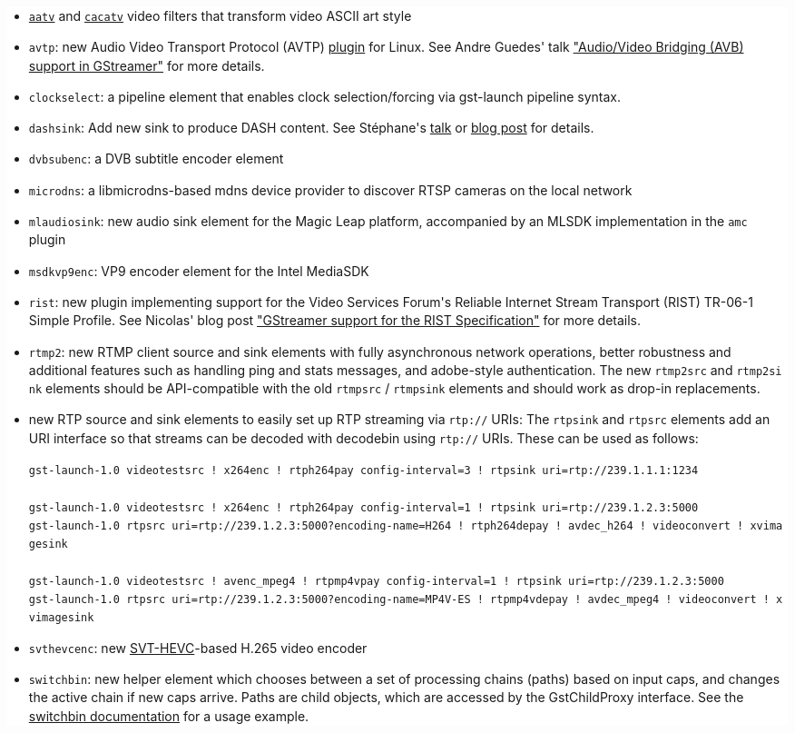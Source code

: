 - [`aatv`][aatv] and [`cacatv`][cacatv] video filters that transform video ASCII art style

- `avtp`: new Audio Video Transport Protocol (AVTP) [plugin](https://gstreamer.freedesktop.org/documentation/avtp/index.html?gi-language=c#avtp-page) for Linux. See Andre Guedes' talk ["Audio/Video Bridging (AVB) support in GStreamer"](https://gstconf.ubicast.tv/videos/audiovideo-bridging-avb-support-in-gstreamer/) for more details.

- `clockselect`: a pipeline element that enables clock selection/forcing via gst-launch pipeline syntax.

- `dashsink`: Add new sink to produce DASH content. See Stéphane's [talk](https://gstconf.ubicast.tv/videos/dashsink-plugin-to-complete-the-gstreamer-offering/) or [blog post](https://www.collabora.com/news-and-blog/blog/2020/06/12/generating-mpeg-dash-streams-for-open-source-adaptive-streaming-with-gstreamer/) for details.

- `dvbsubenc`: a DVB subtitle encoder element

- `microdns`: a libmicrodns-based mdns device provider to discover RTSP cameras on the local network

- `mlaudiosink`: new audio sink element for the Magic Leap platform, accompanied by an MLSDK implementation in the `amc` plugin

- `msdkvp9enc`: VP9 encoder element for the Intel MediaSDK

- `rist`: new plugin implementing support for the Video Services Forum's Reliable Internet Stream Transport (RIST) TR-06-1 Simple Profile. See Nicolas' blog post ["GStreamer support for the RIST Specification"](https://www.collabora.com/news-and-blog/news-and-events/gstreamer-support-for-the-rist-specification.html) for more details.

- `rtmp2`: new RTMP client source and sink elements with fully asynchronous network operations, better robustness and additional features such as handling ping and stats messages, and adobe-style authentication. The new `rtmp2src` and `rtmp2sink` elements should be API-compatible with the old `rtmpsrc` / `rtmpsink` elements and should work as drop-in replacements.

- new RTP source and sink elements to easily set up RTP streaming via `rtp://` URIs: The `rtpsink` and `rtpsrc` elements add an URI interface so that streams can be decoded with decodebin using `rtp://` URIs. These can be used as follows:
    ```
    gst-launch-1.0 videotestsrc ! x264enc ! rtph264pay config-interval=3 ! rtpsink uri=rtp://239.1.1.1:1234
    
    gst-launch-1.0 videotestsrc ! x264enc ! rtph264pay config-interval=1 ! rtpsink uri=rtp://239.1.2.3:5000
    gst-launch-1.0 rtpsrc uri=rtp://239.1.2.3:5000?encoding-name=H264 ! rtph264depay ! avdec_h264 ! videoconvert ! xvimagesink
    
    gst-launch-1.0 videotestsrc ! avenc_mpeg4 ! rtpmp4vpay config-interval=1 ! rtpsink uri=rtp://239.1.2.3:5000
    gst-launch-1.0 rtpsrc uri=rtp://239.1.2.3:5000?encoding-name=MP4V-ES ! rtpmp4vdepay ! avdec_mpeg4 ! videoconvert ! xvimagesink
    ```

- `svthevcenc`: new [SVT-HEVC](https://github.com/OpenVisualCloud/SVT-HEVC)-based H.265 video encoder

- `switchbin`: new helper element which chooses between a set of processing chains (paths) based on input caps, and changes the active chain if new caps arrive. Paths are child objects, which are accessed by the GstChildProxy interface. See the [switchbin documentation](https://gstreamer.freedesktop.org/documentation/switchbin/index.html?gi-language=c#switchbin-page) for a usage example.


[latest]: https://gstreamer.freedesktop.org/releases/1.18/
[gitlog]: https://gitlab.freedesktop.org/gstreamer/www/commits/main/src/htdocs/releases/1.18/release-notes-1.18.md
[ONVIF streaming spec]: https://www.onvif.org/specs/stream/ONVIF-Streaming-Spec.pdf
[onvif-talk]: https://gstconf.ubicast.tv/videos/implementing-a-trickmode-player-with-onvif-rtsp-and-gstreamer/
[qmlgloverlay]: https://gstreamer.freedesktop.org/documentation/qmlgl/qmlgloverlay.html?gi-language=c#qmlgloverlay-page
[qmlgloverlay-example]: https://gitlab.freedesktop.org/gstreamer/gst-plugins-good/-/tree/master/tests/examples/qt/qmloverlay
[imagesequencesrc]: https://gstreamer.freedesktop.org/documentation/multifile/imagesequencesrc.html?gi-language=c#imagesequencesrc-page
[aatv]: https://gstreamer.freedesktop.org/documentation/aasink/aatv.html?gi-language=c#aatv-page
[cacatv]: https://gstreamer.freedesktop.org/documentation/cacasink/cacatv.html?gi-language=c#cacatv-page
[video-mastering-display-info]: https://gstreamer.freedesktop.org/documentation/video/video-hdr.html?gi-language=c#GstVideoMasteringDisplayInfo
[video-content-light-level]: https://gstreamer.freedesktop.org/documentation/video/video-hdr.html?gi-language=c#GstVideoContentLightLevel
[meson]: https://mesonbuild.com
[gst-docs]: https://gitlab.freedesktop.org/gstreamer/gst-docs